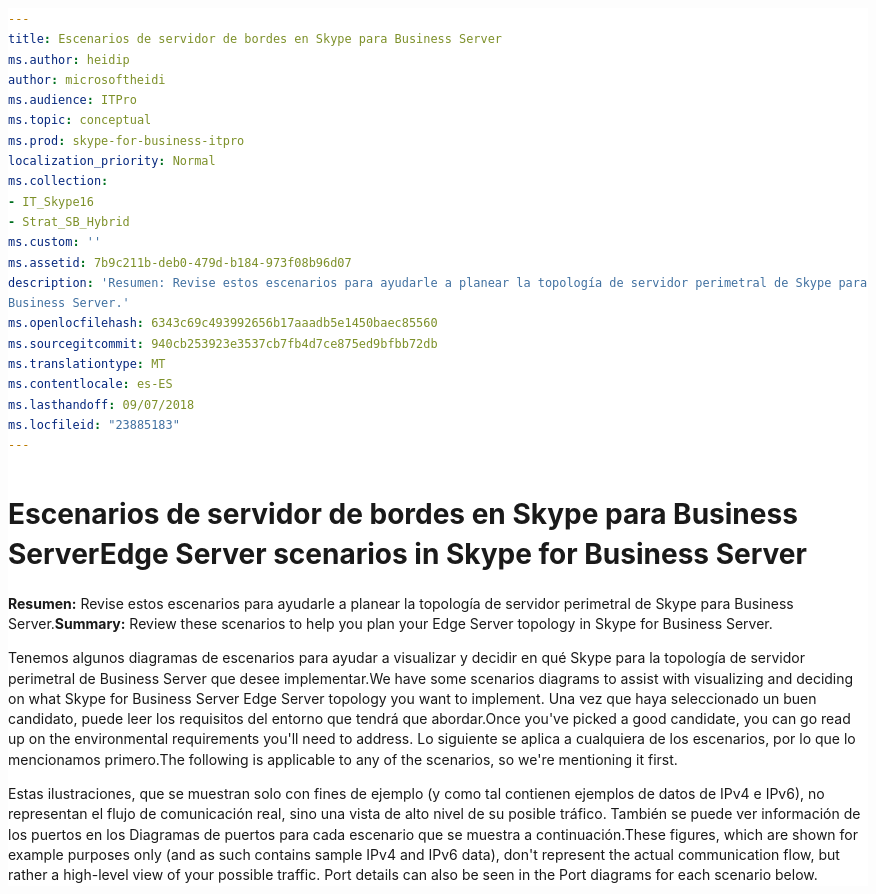 ```yaml
---
title: Escenarios de servidor de bordes en Skype para Business Server
ms.author: heidip
author: microsoftheidi
ms.audience: ITPro
ms.topic: conceptual
ms.prod: skype-for-business-itpro
localization_priority: Normal
ms.collection:
- IT_Skype16
- Strat_SB_Hybrid
ms.custom: ''
ms.assetid: 7b9c211b-deb0-479d-b184-973f08b96d07
description: 'Resumen: Revise estos escenarios para ayudarle a planear la topología de servidor perimetral de Skype para Business Server.'
ms.openlocfilehash: 6343c69c493992656b17aaadb5e1450baec85560
ms.sourcegitcommit: 940cb253923e3537cb7fb4d7ce875ed9bfbb72db
ms.translationtype: MT
ms.contentlocale: es-ES
ms.lasthandoff: 09/07/2018
ms.locfileid: "23885183"
---
```

# <a name="edge-server-scenarios-in-skype-for-business-server"></a><span data-ttu-id="d886a-103">Escenarios de servidor de bordes en Skype para Business Server</span><span class="sxs-lookup"><span data-stu-id="d886a-103">Edge Server scenarios in Skype for Business Server</span></span>
 
<span data-ttu-id="d886a-104">**Resumen:** Revise estos escenarios para ayudarle a planear la topología de servidor perimetral de Skype para Business Server.</span><span class="sxs-lookup"><span data-stu-id="d886a-104">**Summary:** Review these scenarios to help you plan your Edge Server topology in Skype for Business Server.</span></span>
  
<span data-ttu-id="d886a-105">Tenemos algunos diagramas de escenarios para ayudar a visualizar y decidir en qué Skype para la topología de servidor perimetral de Business Server que desee implementar.</span><span class="sxs-lookup"><span data-stu-id="d886a-105">We have some scenarios diagrams to assist with visualizing and deciding on what Skype for Business Server Edge Server topology you want to implement.</span></span> <span data-ttu-id="d886a-106">Una vez que haya seleccionado un buen candidato, puede leer los requisitos del entorno que tendrá que abordar.</span><span class="sxs-lookup"><span data-stu-id="d886a-106">Once you've picked a good candidate, you can go read up on the environmental requirements you'll need to address.</span></span> <span data-ttu-id="d886a-107">Lo siguiente se aplica a cualquiera de los escenarios, por lo que lo mencionamos primero.</span><span class="sxs-lookup"><span data-stu-id="d886a-107">The following is applicable to any of the scenarios, so we're mentioning it first.</span></span>
  
<span data-ttu-id="d886a-p102">Estas ilustraciones, que se muestran solo con fines de ejemplo (y como tal contienen ejemplos de datos de IPv4 e IPv6), no representan el flujo de comunicación real, sino una vista de alto nivel de su posible tráfico. También se puede ver información de los puertos en los Diagramas de puertos para cada escenario que se muestra a continuación.</span><span class="sxs-lookup"><span data-stu-id="d886a-p102">These figures, which are shown for example purposes only (and as such contains sample IPv4 and IPv6 data), don't represent the actual communication flow, but rather a high-level view of your possible traffic. Port details can also be seen in the Port diagrams for each scenario below.</span></span>
  
